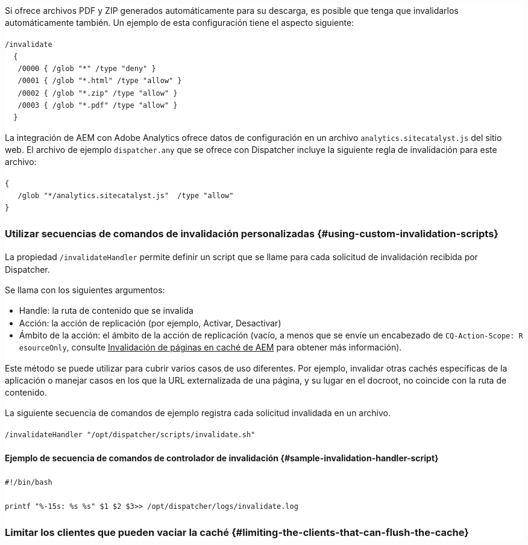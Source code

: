 Si ofrece archivos PDF y ZIP generados automáticamente para su descarga, es posible que tenga que invalidarlos automáticamente también. Un ejemplo de esta configuración tiene el aspecto siguiente:

```xml
/invalidate
  {
   /0000 { /glob "*" /type "deny" }
   /0001 { /glob "*.html" /type "allow" }
   /0002 { /glob "*.zip" /type "allow" }
   /0003 { /glob "*.pdf" /type "allow" }
  }
```

La integración de AEM con Adobe Analytics ofrece datos de configuración en un archivo `analytics.sitecatalyst.js` del sitio web. El archivo de ejemplo `dispatcher.any` que se ofrece con Dispatcher incluye la siguiente regla de invalidación para este archivo:

```xml
{
   /glob "*/analytics.sitecatalyst.js"  /type "allow"
}
```

### Utilizar secuencias de comandos de invalidación personalizadas {#using-custom-invalidation-scripts}

La propiedad `/invalidateHandler` permite definir un script que se llame para cada solicitud de invalidación recibida por Dispatcher.

Se llama con los siguientes argumentos:

* Handle: la ruta de contenido que se invalida
* Acción: la acción de replicación (por ejemplo, Activar, Desactivar)
* Ámbito de la acción: el ámbito de la acción de replicación (vacío, a menos que se envíe un encabezado de `CQ-Action-Scope: ResourceOnly`, consulte [Invalidación de páginas en caché de AEM](page-invalidate.md) para obtener más información).

Este método se puede utilizar para cubrir varios casos de uso diferentes. Por ejemplo, invalidar otras cachés específicas de la aplicación o manejar casos en los que la URL externalizada de una página, y su lugar en el docroot, no coincide con la ruta de contenido.

La siguiente secuencia de comandos de ejemplo registra cada solicitud invalidada en un archivo.

```xml
/invalidateHandler "/opt/dispatcher/scripts/invalidate.sh"
```

#### Ejemplo de secuencia de comandos de controlador de invalidación {#sample-invalidation-handler-script}

```shell
#!/bin/bash

printf "%-15s: %s %s" $1 $2 $3>> /opt/dispatcher/logs/invalidate.log
```

### Limitar los clientes que pueden vaciar la caché {#limiting-the-clients-that-can-flush-the-cache}
